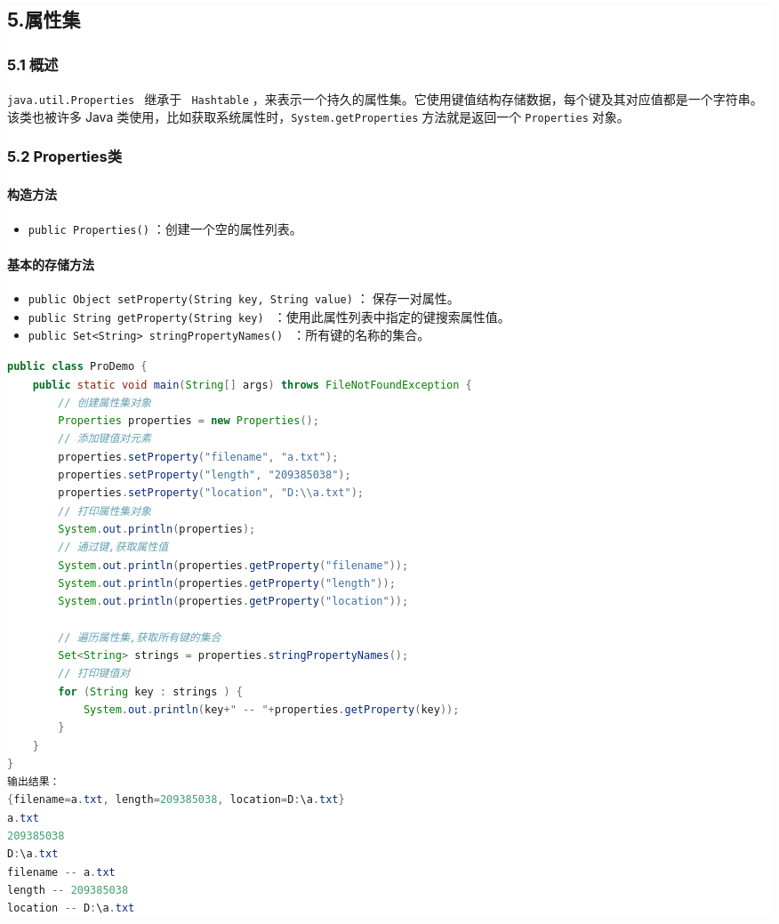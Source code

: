## 5.属性集

### 5.1 概述
`java.util.Properties `  继承于 ` Hashtable` ，来表示一个持久的属性集。它使用键值结构存储数据，每个键及其对应值都是一个字符串。该类也被许多 Java 类使用，比如获取系统属性时，`System.getProperties`  方法就是返回一个 `Properties` 对象。

### 5.2 Properties类

#### 构造方法

- `public Properties()` ：创建一个空的属性列表。

#### 基本的存储方法

- `public Object setProperty(String key, String value)` ： 保存一对属性。  
- `public String getProperty(String key) ` ：使用此属性列表中指定的键搜索属性值。
- `public Set<String> stringPropertyNames() ` ：所有键的名称的集合。

```java
public class ProDemo {
    public static void main(String[] args) throws FileNotFoundException {
        // 创建属性集对象
        Properties properties = new Properties();
        // 添加键值对元素
        properties.setProperty("filename", "a.txt");
        properties.setProperty("length", "209385038");
        properties.setProperty("location", "D:\\a.txt");
        // 打印属性集对象
        System.out.println(properties);
        // 通过键,获取属性值
        System.out.println(properties.getProperty("filename"));
        System.out.println(properties.getProperty("length"));
        System.out.println(properties.getProperty("location"));

        // 遍历属性集,获取所有键的集合
        Set<String> strings = properties.stringPropertyNames();
        // 打印键值对
        for (String key : strings ) {
          	System.out.println(key+" -- "+properties.getProperty(key));
        }
    }
}
输出结果：
{filename=a.txt, length=209385038, location=D:\a.txt}
a.txt
209385038
D:\a.txt
filename -- a.txt
length -- 209385038
location -- D:\a.txt
```
